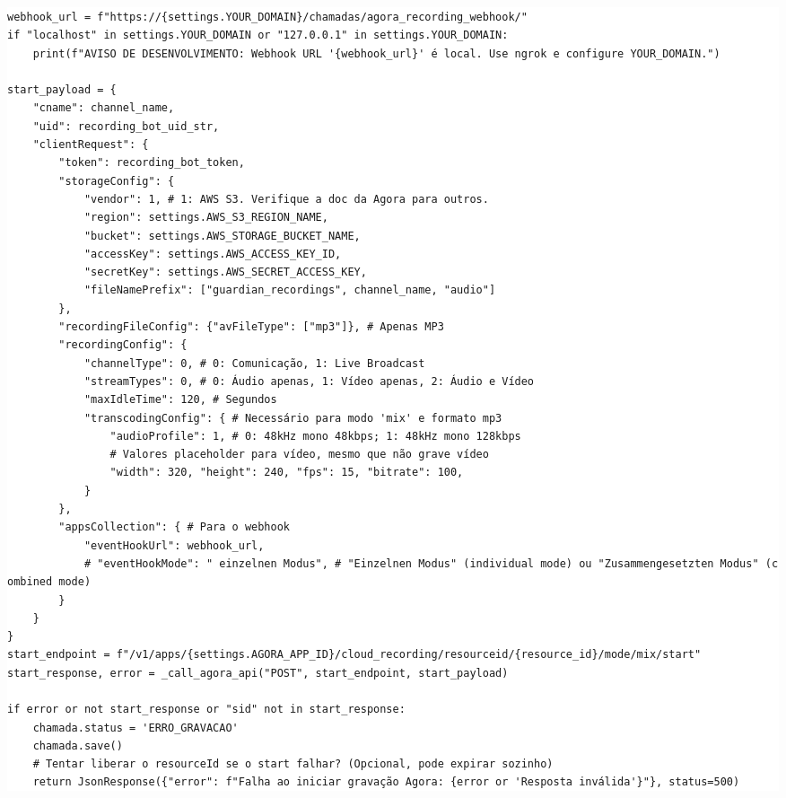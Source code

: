     webhook_url = f"https://{settings.YOUR_DOMAIN}/chamadas/agora_recording_webhook/"
    if "localhost" in settings.YOUR_DOMAIN or "127.0.0.1" in settings.YOUR_DOMAIN:
        print(f"AVISO DE DESENVOLVIMENTO: Webhook URL '{webhook_url}' é local. Use ngrok e configure YOUR_DOMAIN.")

    start_payload = {
        "cname": channel_name,
        "uid": recording_bot_uid_str,
        "clientRequest": {
            "token": recording_bot_token,
            "storageConfig": {
                "vendor": 1, # 1: AWS S3. Verifique a doc da Agora para outros.
                "region": settings.AWS_S3_REGION_NAME,
                "bucket": settings.AWS_STORAGE_BUCKET_NAME,
                "accessKey": settings.AWS_ACCESS_KEY_ID,
                "secretKey": settings.AWS_SECRET_ACCESS_KEY,
                "fileNamePrefix": ["guardian_recordings", channel_name, "audio"]
            },
            "recordingFileConfig": {"avFileType": ["mp3"]}, # Apenas MP3
            "recordingConfig": {
                "channelType": 0, # 0: Comunicação, 1: Live Broadcast
                "streamTypes": 0, # 0: Áudio apenas, 1: Vídeo apenas, 2: Áudio e Vídeo
                "maxIdleTime": 120, # Segundos
                "transcodingConfig": { # Necessário para modo 'mix' e formato mp3
                    "audioProfile": 1, # 0: 48kHz mono 48kbps; 1: 48kHz mono 128kbps
                    # Valores placeholder para vídeo, mesmo que não grave vídeo
                    "width": 320, "height": 240, "fps": 15, "bitrate": 100,
                }
            },
            "appsCollection": { # Para o webhook
                "eventHookUrl": webhook_url,
                # "eventHookMode": " einzelnen Modus", # "Einzelnen Modus" (individual mode) ou "Zusammengesetzten Modus" (combined mode)
            }
        }
    }
    start_endpoint = f"/v1/apps/{settings.AGORA_APP_ID}/cloud_recording/resourceid/{resource_id}/mode/mix/start"
    start_response, error = _call_agora_api("POST", start_endpoint, start_payload)

    if error or not start_response or "sid" not in start_response:
        chamada.status = 'ERRO_GRAVACAO'
        chamada.save()
        # Tentar liberar o resourceId se o start falhar? (Opcional, pode expirar sozinho)
        return JsonResponse({"error": f"Falha ao iniciar gravação Agora: {error or 'Resposta inválida'}"}, status=500)
